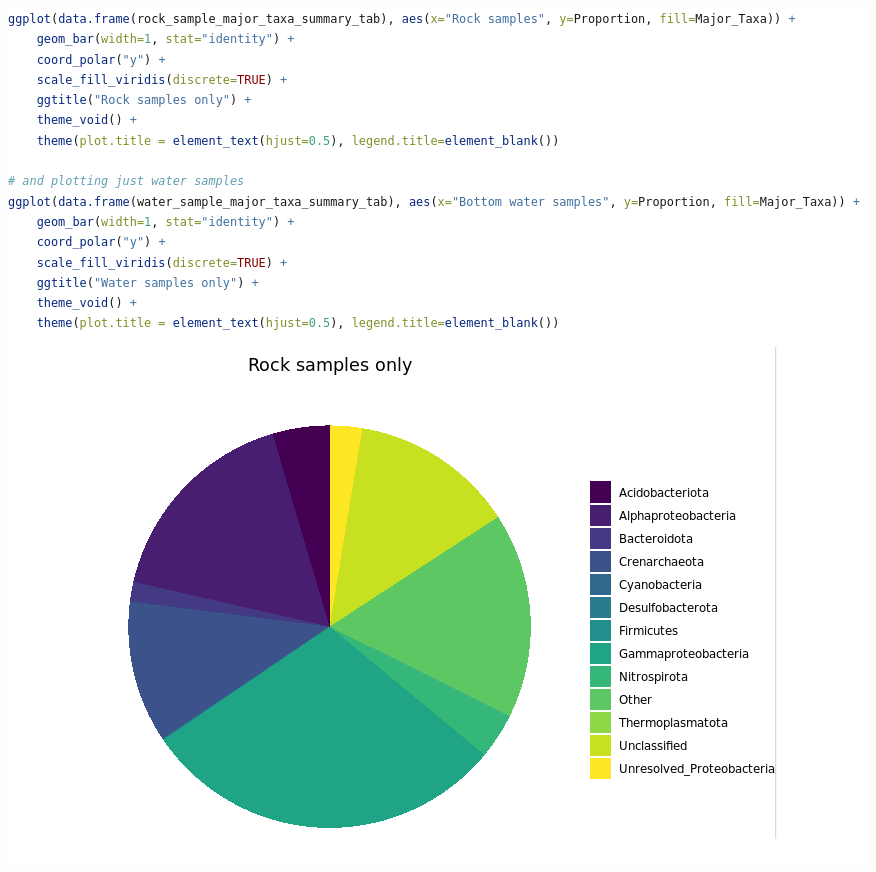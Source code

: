 ```R
ggplot(data.frame(rock_sample_major_taxa_summary_tab), aes(x="Rock samples", y=Proportion, fill=Major_Taxa)) + 
    geom_bar(width=1, stat="identity") +
    coord_polar("y") +
    scale_fill_viridis(discrete=TRUE) +
    ggtitle("Rock samples only") +
    theme_void() +
    theme(plot.title = element_text(hjust=0.5), legend.title=element_blank())

# and plotting just water samples
ggplot(data.frame(water_sample_major_taxa_summary_tab), aes(x="Bottom water samples", y=Proportion, fill=Major_Taxa)) + 
    geom_bar(width=1, stat="identity") +
    coord_polar("y") +
    scale_fill_viridis(discrete=TRUE) +
    ggtitle("Water samples only") +
    theme_void() +
    theme(plot.title = element_text(hjust=0.5), legend.title=element_blank())
```

<center><img src="../images/rock_pie.png"></center>
<br>